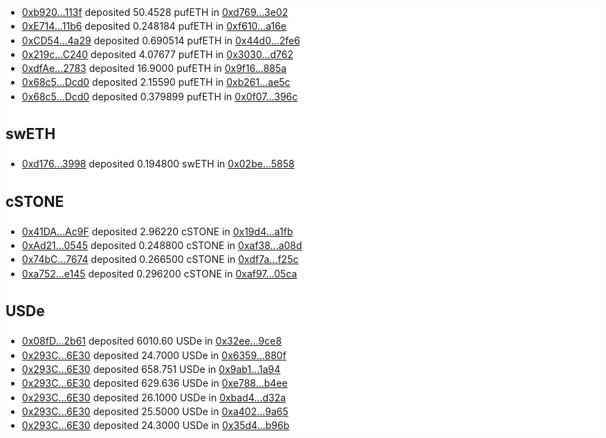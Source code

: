 - [0xb920...113f](https://etherscan.io/address/0xb920f1aF53FCF663c792666daC265952c7F4113f) deposited 50.4528 pufETH in [0xd769...3e02](https://etherscan.io/tx/0xb920f1aF53FCF663c792666daC265952c7F4113f)
- [0xE714...11b6](https://etherscan.io/address/0xE7145314eaca2A012835844be9b644333f2311b6) deposited 0.248184 pufETH in [0xf610...a16e](https://etherscan.io/tx/0xE7145314eaca2A012835844be9b644333f2311b6)
- [0xCD54...4a29](https://etherscan.io/address/0xCD5415627cca726Dd4888B8F01C331e0a4624a29) deposited 0.690514 pufETH in [0x44d0...2fe6](https://etherscan.io/tx/0xCD5415627cca726Dd4888B8F01C331e0a4624a29)
- [0x219c...C240](https://etherscan.io/address/0x219c0bbC60a30F870e17c09FA7f898619485C240) deposited 4.07677 pufETH in [0x3030...d762](https://etherscan.io/tx/0x219c0bbC60a30F870e17c09FA7f898619485C240)
- [0xdfAe...2783](https://etherscan.io/address/0xdfAe0D605ddDaE7B4F73dc9Bc66C96F0625D2783) deposited 16.9000 pufETH in [0x9f16...885a](https://etherscan.io/tx/0xdfAe0D605ddDaE7B4F73dc9Bc66C96F0625D2783)
- [0x68c5...Dcd0](https://etherscan.io/address/0x68c56b373751bC9E431Bf9B71c7Ad6c170F9Dcd0) deposited 2.15590 pufETH in [0xb261...ae5c](https://etherscan.io/tx/0x68c56b373751bC9E431Bf9B71c7Ad6c170F9Dcd0)
- [0x68c5...Dcd0](https://etherscan.io/address/0x68c56b373751bC9E431Bf9B71c7Ad6c170F9Dcd0) deposited 0.379899 pufETH in [0x0f07...396c](https://etherscan.io/tx/0x68c56b373751bC9E431Bf9B71c7Ad6c170F9Dcd0)
## swETH
- [0xd176...3998](https://etherscan.io/address/0xd1762C593F3Da0314564f78dfA1a9b989f2F3998) deposited 0.194800 swETH in [0x02be...5858](https://etherscan.io/tx/0xd1762C593F3Da0314564f78dfA1a9b989f2F3998)
## cSTONE
- [0x41DA...Ac9F](https://etherscan.io/address/0x41DAEbF2B43817895429244024CaEb7Fa0bcAc9F) deposited 2.96220 cSTONE in [0x19d4...a1fb](https://etherscan.io/tx/0x41DAEbF2B43817895429244024CaEb7Fa0bcAc9F)
- [0xAd21...0545](https://etherscan.io/address/0xAd213E15E807FBd65391DE67c0f73fcAccf60545) deposited 0.248800 cSTONE in [0xaf38...a08d](https://etherscan.io/tx/0xAd213E15E807FBd65391DE67c0f73fcAccf60545)
- [0x74bC...7674](https://etherscan.io/address/0x74bCA2f1Dbb0fa9D9960d23db91705035D387674) deposited 0.266500 cSTONE in [0xdf7a...f25c](https://etherscan.io/tx/0x74bCA2f1Dbb0fa9D9960d23db91705035D387674)
- [0xa752...e145](https://etherscan.io/address/0xa7524F33B5ADB8FC609A232c0C8f732aEec7e145) deposited 0.296200 cSTONE in [0xaf97...05ca](https://etherscan.io/tx/0xa7524F33B5ADB8FC609A232c0C8f732aEec7e145)
## USDe
- [0x08fD...2b61](https://etherscan.io/address/0x08fD406840A6215EF9027701c923cF17240a2b61) deposited 6010.60 USDe in [0x32ee...9ce8](https://etherscan.io/tx/0x08fD406840A6215EF9027701c923cF17240a2b61)
- [0x293C...6E30](https://etherscan.io/address/0x293C6937D8D82e05B01335F7B33FBA0c8e256E30) deposited 24.7000 USDe in [0x6359...880f](https://etherscan.io/tx/0x293C6937D8D82e05B01335F7B33FBA0c8e256E30)
- [0x293C...6E30](https://etherscan.io/address/0x293C6937D8D82e05B01335F7B33FBA0c8e256E30) deposited 658.751 USDe in [0x9ab1...1a94](https://etherscan.io/tx/0x293C6937D8D82e05B01335F7B33FBA0c8e256E30)
- [0x293C...6E30](https://etherscan.io/address/0x293C6937D8D82e05B01335F7B33FBA0c8e256E30) deposited 629.636 USDe in [0xe788...b4ee](https://etherscan.io/tx/0x293C6937D8D82e05B01335F7B33FBA0c8e256E30)
- [0x293C...6E30](https://etherscan.io/address/0x293C6937D8D82e05B01335F7B33FBA0c8e256E30) deposited 26.1000 USDe in [0xbad4...d32a](https://etherscan.io/tx/0x293C6937D8D82e05B01335F7B33FBA0c8e256E30)
- [0x293C...6E30](https://etherscan.io/address/0x293C6937D8D82e05B01335F7B33FBA0c8e256E30) deposited 25.5000 USDe in [0xa402...9a65](https://etherscan.io/tx/0x293C6937D8D82e05B01335F7B33FBA0c8e256E30)
- [0x293C...6E30](https://etherscan.io/address/0x293C6937D8D82e05B01335F7B33FBA0c8e256E30) deposited 24.3000 USDe in [0x35d4...b96b](https://etherscan.io/tx/0x293C6937D8D82e05B01335F7B33FBA0c8e256E30)